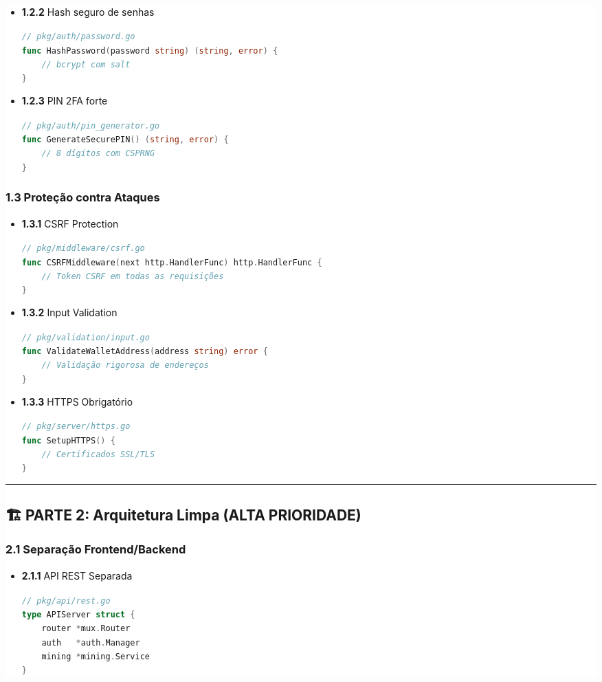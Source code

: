 - **1.2.2** Hash seguro de senhas
  ```go
  // pkg/auth/password.go
  func HashPassword(password string) (string, error) {
      // bcrypt com salt
  }
  ```

- **1.2.3** PIN 2FA forte
  ```go
  // pkg/auth/pin_generator.go
  func GenerateSecurePIN() (string, error) {
      // 8 dígitos com CSPRNG
  }
  ```

### **1.3 Proteção contra Ataques**
- **1.3.1** CSRF Protection
  ```go
  // pkg/middleware/csrf.go
  func CSRFMiddleware(next http.HandlerFunc) http.HandlerFunc {
      // Token CSRF em todas as requisições
  }
  ```

- **1.3.2** Input Validation
  ```go
  // pkg/validation/input.go
  func ValidateWalletAddress(address string) error {
      // Validação rigorosa de endereços
  }
  ```

- **1.3.3** HTTPS Obrigatório
  ```go
  // pkg/server/https.go
  func SetupHTTPS() {
      // Certificados SSL/TLS
  }
  ```

---

## 🏗️ **PARTE 2: Arquitetura Limpa (ALTA PRIORIDADE)**

### **2.1 Separação Frontend/Backend**
- **2.1.1** API REST Separada
  ```go
  // pkg/api/rest.go
  type APIServer struct {
      router *mux.Router
      auth   *auth.Manager
      mining *mining.Service
  }
  ```
